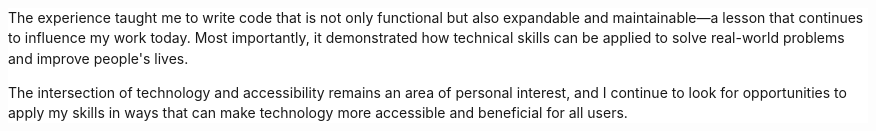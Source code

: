 The experience taught me to write code that is not only functional but also expandable and maintainable—a lesson that continues to influence my work today. Most importantly, it demonstrated how technical skills can be applied to solve real-world problems and improve people's lives.

The intersection of technology and accessibility remains an area of personal interest, and I continue to look for opportunities to apply my skills in ways that can make technology more accessible and beneficial for all users.
